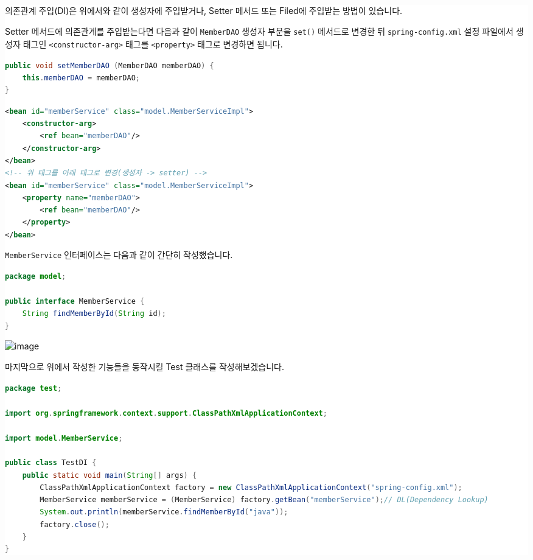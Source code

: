 의존관계 주입(DI)은 위에서와 같이 생성자에 주입받거나, Setter 메서드 또는 Filed에 주입받는 방법이 있습니다.  

Setter 메서드에 의존관계를 주입받는다면 다음과 같이 `MemberDAO` 생성자 부분을 `set()` 메서드로 변경한 뒤 `spring-config.xml` 설정 파일에서 생성자 태그인 `<constructor-arg>` 태그를 `<property>` 태그로 변경하면 됩니다.

```java
public void setMemberDAO (MemberDAO memberDAO) {
    this.memberDAO = memberDAO;
}
```

```xml
<bean id="memberService" class="model.MemberServiceImpl">
    <constructor-arg>
        <ref bean="memberDAO"/>
    </constructor-arg>
</bean>
<!-- 위 태그를 아래 태그로 변경(생성자 -> setter) -->
<bean id="memberService" class="model.MemberServiceImpl">
    <property name="memberDAO">
        <ref bean="memberDAO"/>
    </property>
</bean>
```



`MemberService` 인터페이스는 다음과 같이 간단히 작성했습니다.

```java
package model;

public interface MemberService {
	String findMemberById(String id);
}
```

  

![image](https://user-images.githubusercontent.com/70495425/143735268-ef892c0f-16ad-456a-9658-12c87ab43d34.png)

마지막으로 위에서 작성한 기능들을 동작시킬 Test 클래스를 작성해보겠습니다.  

```java
package test;

import org.springframework.context.support.ClassPathXmlApplicationContext;

import model.MemberService;

public class TestDI {
    public static void main(String[] args) {
        ClassPathXmlApplicationContext factory = new ClassPathXmlApplicationContext("spring-config.xml");
        MemberService memberService = (MemberService) factory.getBean("memberService");// DL(Dependency Lookup)
        System.out.println(memberService.findMemberById("java"));
        factory.close();
    }
}

```
